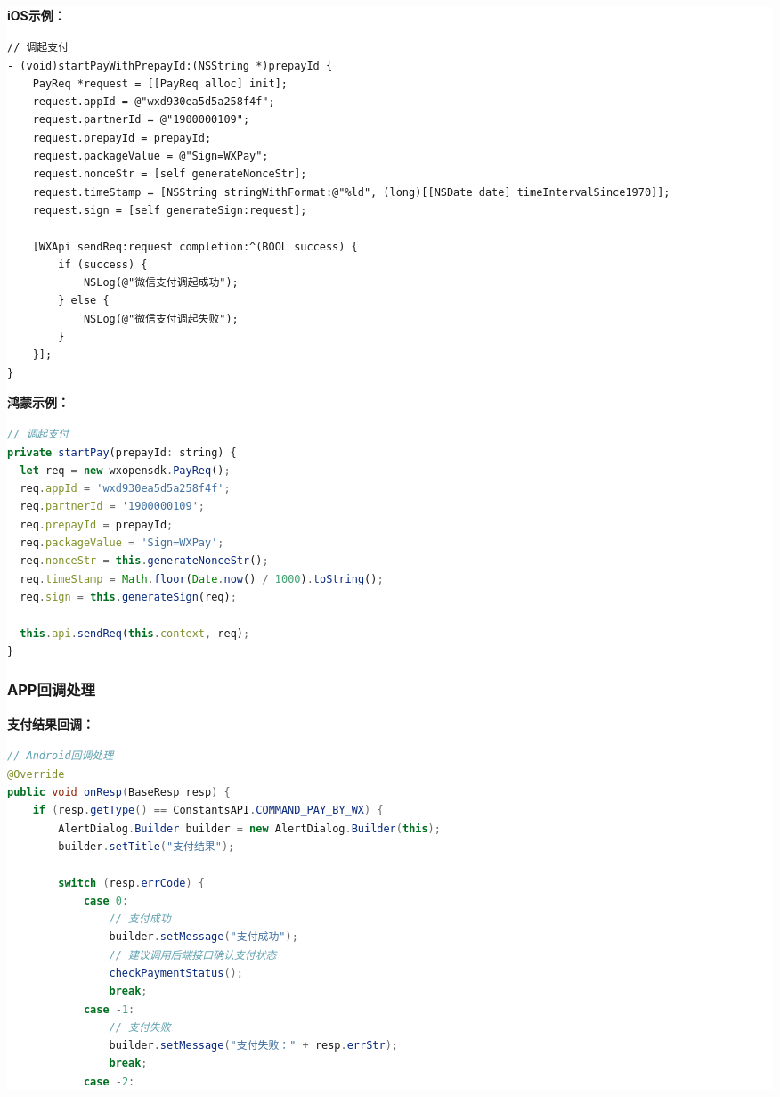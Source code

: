 **iOS示例：**

```objc
// 调起支付
- (void)startPayWithPrepayId:(NSString *)prepayId {
    PayReq *request = [[PayReq alloc] init];
    request.appId = @"wxd930ea5d5a258f4f";
    request.partnerId = @"1900000109";
    request.prepayId = prepayId;
    request.packageValue = @"Sign=WXPay";
    request.nonceStr = [self generateNonceStr];
    request.timeStamp = [NSString stringWithFormat:@"%ld", (long)[[NSDate date] timeIntervalSince1970]];
    request.sign = [self generateSign:request];
    
    [WXApi sendReq:request completion:^(BOOL success) {
        if (success) {
            NSLog(@"微信支付调起成功");
        } else {
            NSLog(@"微信支付调起失败");
        }
    }];
}
```

**鸿蒙示例：**

```javascript
// 调起支付
private startPay(prepayId: string) {
  let req = new wxopensdk.PayReq();
  req.appId = 'wxd930ea5d5a258f4f';
  req.partnerId = '1900000109';
  req.prepayId = prepayId;
  req.packageValue = 'Sign=WXPay';
  req.nonceStr = this.generateNonceStr();
  req.timeStamp = Math.floor(Date.now() / 1000).toString();
  req.sign = this.generateSign(req);
  
  this.api.sendReq(this.context, req);
}
```

### APP回调处理

**支付结果回调：**

```java
// Android回调处理
@Override
public void onResp(BaseResp resp) {
    if (resp.getType() == ConstantsAPI.COMMAND_PAY_BY_WX) {
        AlertDialog.Builder builder = new AlertDialog.Builder(this);
        builder.setTitle("支付结果");
        
        switch (resp.errCode) {
            case 0:
                // 支付成功
                builder.setMessage("支付成功");
                // 建议调用后端接口确认支付状态
                checkPaymentStatus();
                break;
            case -1:
                // 支付失败
                builder.setMessage("支付失败：" + resp.errStr);
                break;
            case -2:
```
